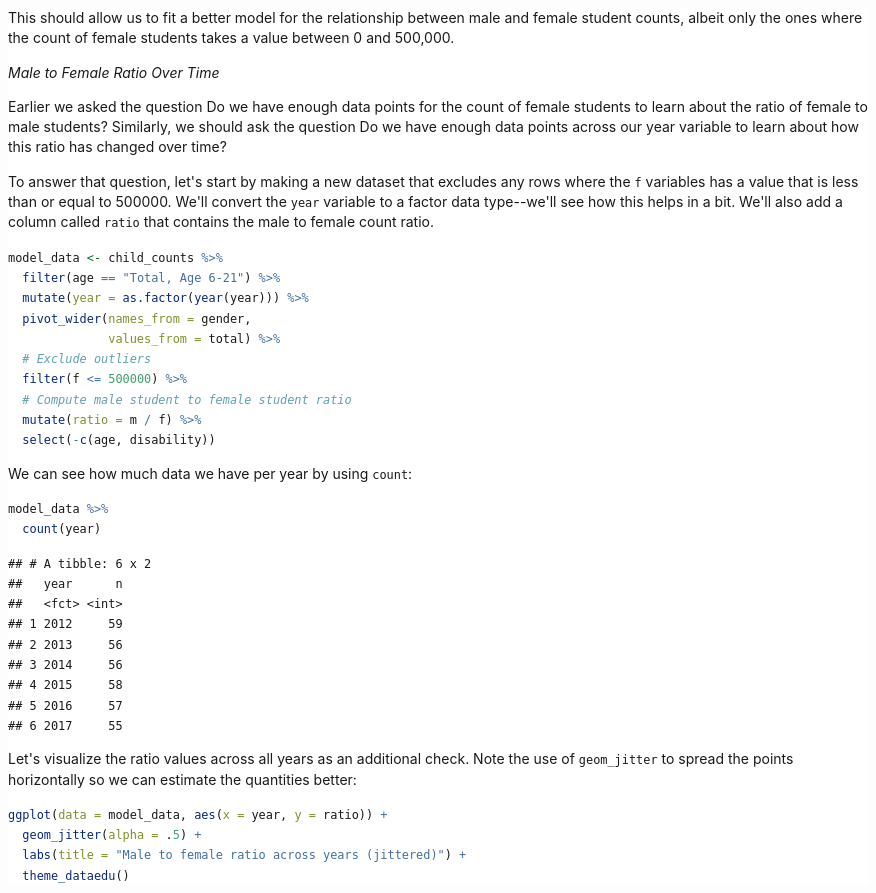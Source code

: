 
This should allow us to fit a better model for the relationship between male and female student counts, albeit only the ones where the count of female students takes a value between 0 and 500,000. 

*Male to Female Ratio Over Time*

Earlier we asked the question Do we have enough data points for the count of female students to learn about the ratio of female to male students? Similarly, we should ask the question Do we have enough data points across our year variable to learn about how this ratio has changed over time?

To answer that question, let's start by making a new dataset that excludes any rows where the `f` variables has a value that is less than or equal to 500000. We'll convert the `year` variable to a factor data type--we'll see how this helps in a bit. We'll also add a column called `ratio` that contains the male to female count ratio.


```r
model_data <- child_counts %>%
  filter(age == "Total, Age 6-21") %>%
  mutate(year = as.factor(year(year))) %>%
  pivot_wider(names_from = gender, 
              values_from = total) %>% 
  # Exclude outliers
  filter(f <= 500000) %>%
  # Compute male student to female student ratio
  mutate(ratio = m / f) %>%
  select(-c(age, disability))
```

We can see how much data we have per year by using `count`: 


```r
model_data %>%
  count(year)
```

```
## # A tibble: 6 x 2
##   year      n
##   <fct> <int>
## 1 2012     59
## 2 2013     56
## 3 2014     56
## 4 2015     58
## 5 2016     57
## 6 2017     55
```

Let's visualize the ratio values across all years as an additional check. Note the use of `geom_jitter` to spread the points horizontally so we can estimate the quantities better: 


```r
ggplot(data = model_data, aes(x = year, y = ratio)) +
  geom_jitter(alpha = .5) +
  labs(title = "Male to female ratio across years (jittered)") +
  theme_dataedu()
```
